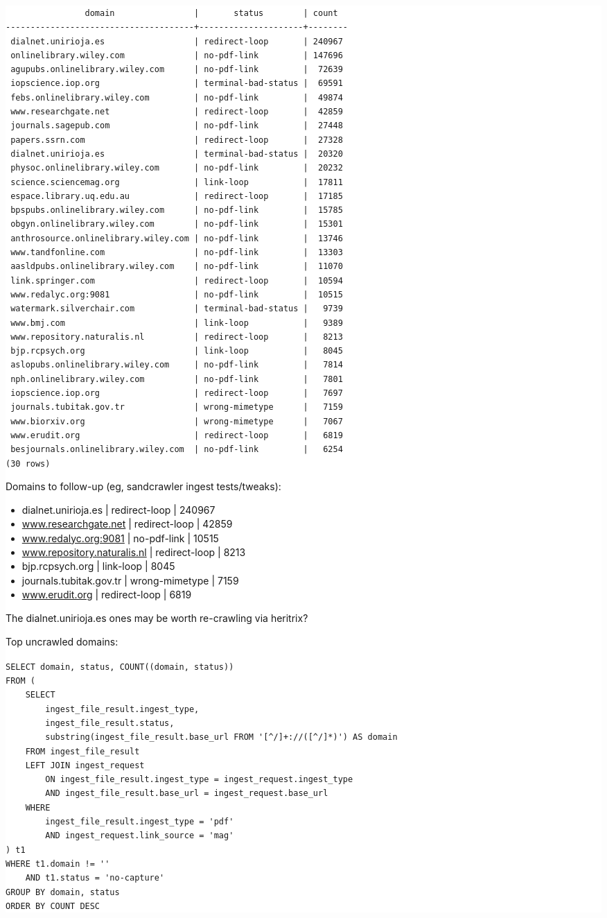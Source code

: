                     domain                |       status        | count  
    --------------------------------------+---------------------+--------
     dialnet.unirioja.es                  | redirect-loop       | 240967
     onlinelibrary.wiley.com              | no-pdf-link         | 147696
     agupubs.onlinelibrary.wiley.com      | no-pdf-link         |  72639
     iopscience.iop.org                   | terminal-bad-status |  69591
     febs.onlinelibrary.wiley.com         | no-pdf-link         |  49874
     www.researchgate.net                 | redirect-loop       |  42859
     journals.sagepub.com                 | no-pdf-link         |  27448
     papers.ssrn.com                      | redirect-loop       |  27328
     dialnet.unirioja.es                  | terminal-bad-status |  20320
     physoc.onlinelibrary.wiley.com       | no-pdf-link         |  20232
     science.sciencemag.org               | link-loop           |  17811
     espace.library.uq.edu.au             | redirect-loop       |  17185
     bpspubs.onlinelibrary.wiley.com      | no-pdf-link         |  15785
     obgyn.onlinelibrary.wiley.com        | no-pdf-link         |  15301
     anthrosource.onlinelibrary.wiley.com | no-pdf-link         |  13746
     www.tandfonline.com                  | no-pdf-link         |  13303
     aasldpubs.onlinelibrary.wiley.com    | no-pdf-link         |  11070
     link.springer.com                    | redirect-loop       |  10594
     www.redalyc.org:9081                 | no-pdf-link         |  10515
     watermark.silverchair.com            | terminal-bad-status |   9739
     www.bmj.com                          | link-loop           |   9389
     www.repository.naturalis.nl          | redirect-loop       |   8213
     bjp.rcpsych.org                      | link-loop           |   8045
     aslopubs.onlinelibrary.wiley.com     | no-pdf-link         |   7814
     nph.onlinelibrary.wiley.com          | no-pdf-link         |   7801
     iopscience.iop.org                   | redirect-loop       |   7697
     journals.tubitak.gov.tr              | wrong-mimetype      |   7159
     www.biorxiv.org                      | wrong-mimetype      |   7067
     www.erudit.org                       | redirect-loop       |   6819
     besjournals.onlinelibrary.wiley.com  | no-pdf-link         |   6254
    (30 rows)

Domains to follow-up (eg, sandcrawler ingest tests/tweaks):
- dialnet.unirioja.es | redirect-loop | 240967
- www.researchgate.net | redirect-loop |  42859
- www.redalyc.org:9081 | no-pdf-link |  10515
- www.repository.naturalis.nl | redirect-loop | 8213
- bjp.rcpsych.org | link-loop | 8045
- journals.tubitak.gov.tr | wrong-mimetype | 7159
- www.erudit.org | redirect-loop | 6819

The dialnet.unirioja.es ones may be worth re-crawling via heritrix?

Top uncrawled domains:

    SELECT domain, status, COUNT((domain, status))
    FROM (
        SELECT
            ingest_file_result.ingest_type,
            ingest_file_result.status,
            substring(ingest_file_result.base_url FROM '[^/]+://([^/]*)') AS domain
        FROM ingest_file_result
        LEFT JOIN ingest_request
            ON ingest_file_result.ingest_type = ingest_request.ingest_type
            AND ingest_file_result.base_url = ingest_request.base_url
        WHERE
            ingest_file_result.ingest_type = 'pdf'
            AND ingest_request.link_source = 'mag'
    ) t1
    WHERE t1.domain != ''
        AND t1.status = 'no-capture'
    GROUP BY domain, status
    ORDER BY COUNT DESC